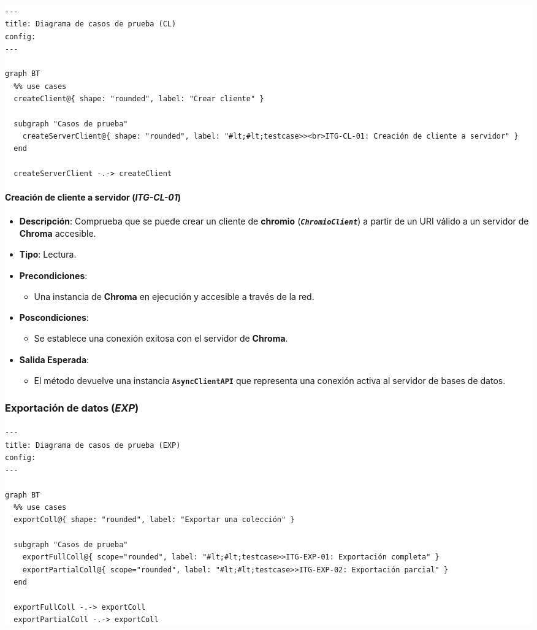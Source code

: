 ```mermaid
---
title: Diagrama de casos de prueba (CL)
config:
---

graph BT
  %% use cases
  createClient@{ shape: "rounded", label: "Crear cliente" }

  subgraph "Casos de prueba"
    createServerClient@{ shape: "rounded", label: "#lt;#lt;testcase>><br>ITG-CL-01: Creación de cliente a servidor" }
  end

  createServerClient -.-> createClient
```

#### Creación de cliente a servidor (*ITG-CL-01*)

- **Descripción**:
  Comprueba que se puede crear un cliente de **chromio** (***`ChromioClient`***) a partir de un URI válido a un servidor de **Chroma** accesible.

- **Tipo**:
  Lectura.

- **Precondiciones**:
  
  - Una instancia de **Chroma** en ejecución y accesible a través de la red.

- **Poscondiciones**:

  - Se establece una conexión exitosa con el servidor de **Chroma**.

- **Salida Esperada**:

  - El método devuelve una instancia **`AsyncClientAPI`** que representa una conexión activa al servidor de bases de datos.

### Exportación de datos (*EXP*)

```mermaid
---
title: Diagrama de casos de prueba (EXP)
config:
---

graph BT
  %% use cases
  exportColl@{ shape: "rounded", label: "Exportar una colección" }

  subgraph "Casos de prueba"
    exportFullColl@{ scope="rounded", label: "#lt;#lt;testcase>>ITG-EXP-01: Exportación completa" }
    exportPartialColl@{ scope="rounded", label: "#lt;#lt;testcase>>ITG-EXP-02: Exportación parcial" }
  end

  exportFullColl -.-> exportColl
  exportPartialColl -.-> exportColl
```
